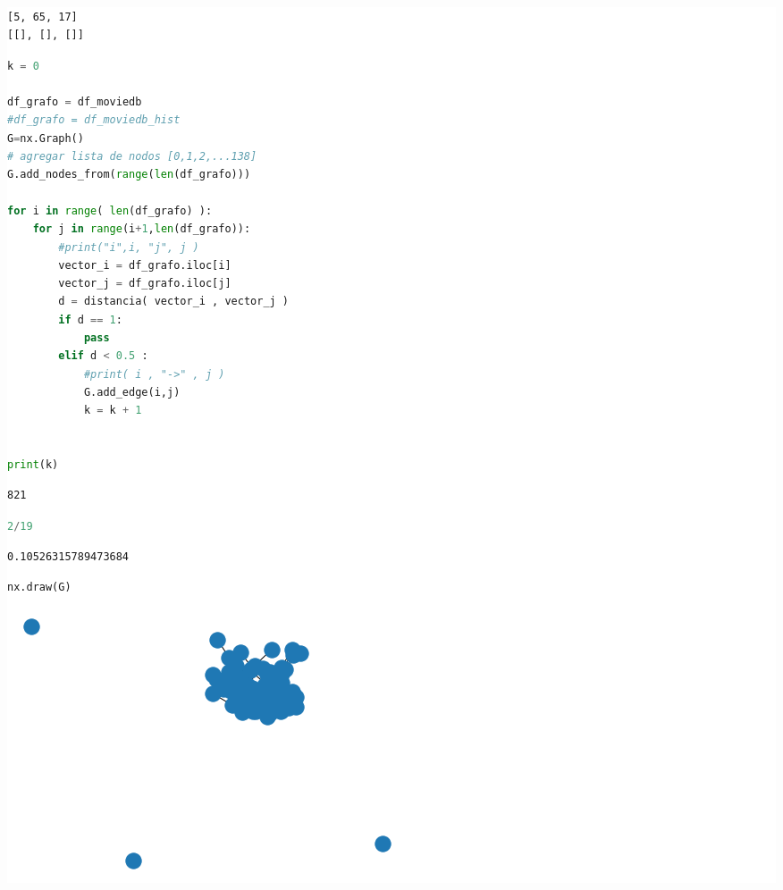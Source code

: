     [5, 65, 17]
    [[], [], []]



```python
k = 0 

df_grafo = df_moviedb
#df_grafo = df_moviedb_hist
G=nx.Graph()
# agregar lista de nodos [0,1,2,...138]
G.add_nodes_from(range(len(df_grafo)))

for i in range( len(df_grafo) ):
    for j in range(i+1,len(df_grafo)):
        #print("i",i, "j", j )
        vector_i = df_grafo.iloc[i]
        vector_j = df_grafo.iloc[j]
        d = distancia( vector_i , vector_j )
        if d == 1:
            pass 
        elif d < 0.5 : 
            #print( i , "->" , j )
            G.add_edge(i,j)
            k = k + 1

           
print(k)
```

    821



```python
2/19
```




    0.10526315789473684




```python
nx.draw(G)
```


    
![png](output_42_0.png)
    